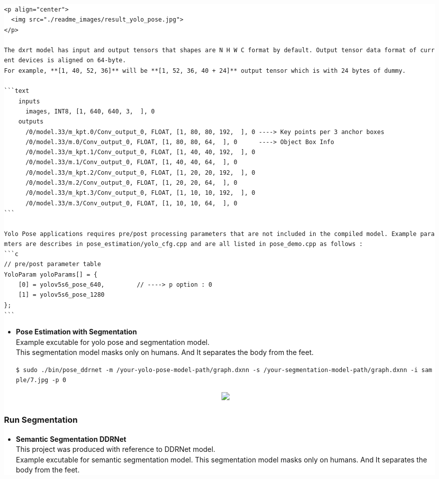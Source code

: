     <p align="center">
      <img src="./readme_images/result_yolo_pose.jpg">
    </p>            

    The dxrt model has input and output tensors that shapes are N H W C format by default. Output tensor data format of current devices is aligned on 64-byte.    
    For example, **[1, 40, 52, 36]** will be **[1, 52, 36, 40 + 24]** output tensor which is with 24 bytes of dummy.       

    ```text
        inputs
          images, INT8, [1, 640, 640, 3,  ], 0
        outputs
          /0/model.33/m_kpt.0/Conv_output_0, FLOAT, [1, 80, 80, 192,  ], 0 ----> Key points per 3 anchor boxes
          /0/model.33/m.0/Conv_output_0, FLOAT, [1, 80, 80, 64,  ], 0      ----> Object Box Info 
          /0/model.33/m_kpt.1/Conv_output_0, FLOAT, [1, 40, 40, 192,  ], 0
          /0/model.33/m.1/Conv_output_0, FLOAT, [1, 40, 40, 64,  ], 0
          /0/model.33/m_kpt.2/Conv_output_0, FLOAT, [1, 20, 20, 192,  ], 0
          /0/model.33/m.2/Conv_output_0, FLOAT, [1, 20, 20, 64,  ], 0
          /0/model.33/m_kpt.3/Conv_output_0, FLOAT, [1, 10, 10, 192,  ], 0
          /0/model.33/m.3/Conv_output_0, FLOAT, [1, 10, 10, 64,  ], 0
    ```

    Yolo Pose applications requires pre/post processing parameters that are not included in the compiled model. Example paramters are describes in pose_estimation/yolo_cfg.cpp and are all listed in pose_demo.cpp as follows :     
    ```c
    // pre/post parameter table
    YoloParam yoloParams[] = {
        [0] = yolov5s6_pose_640,         // ----> p option : 0
        [1] = yolov5s6_pose_1280
    };
    ```     
    
  - **Pose Estimation with Segmentation**       
    Example excutable for yolo pose and segmentation model.    
    This segmentation model masks only on humans. And It separates the body from the feet.     

    ```shell
    $ sudo ./bin/pose_ddrnet -m /your-yolo-pose-model-path/graph.dxnn -s /your-segmentation-model-path/graph.dxnn -i sample/7.jpg -p 0
    ```     
    
    <p align="center">
      <img src="./readme_images/result_pose_seg.jpg">
    </p>            
  

### Run Segmentation       
  - **Semantic Segmentation DDRNet**       
    This project was produced with reference to DDRNet model.         
    Example excutable for semantic segmentation model. This segmentation model masks only on humans. And It separates the body from the feet.   
    